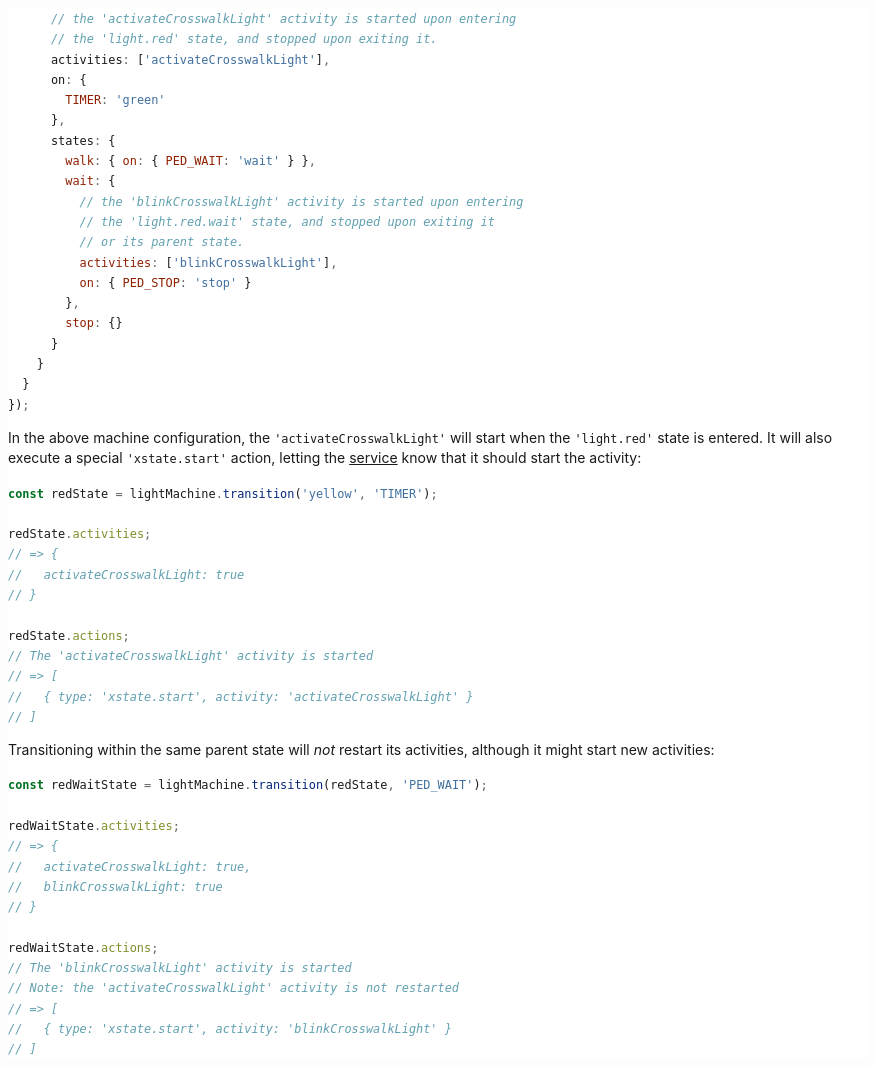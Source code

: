```js
      // the 'activateCrosswalkLight' activity is started upon entering
      // the 'light.red' state, and stopped upon exiting it.
      activities: ['activateCrosswalkLight'],
      on: {
        TIMER: 'green'
      },
      states: {
        walk: { on: { PED_WAIT: 'wait' } },
        wait: {
          // the 'blinkCrosswalkLight' activity is started upon entering
          // the 'light.red.wait' state, and stopped upon exiting it
          // or its parent state.
          activities: ['blinkCrosswalkLight'],
          on: { PED_STOP: 'stop' }
        },
        stop: {}
      }
    }
  }
});
```

In the above machine configuration, the `'activateCrosswalkLight'` will start when the `'light.red'` state is entered. It will also execute a special `'xstate.start'` action, letting the [service](./interpretation.md) know that it should start the activity:

```js
const redState = lightMachine.transition('yellow', 'TIMER');

redState.activities;
// => {
//   activateCrosswalkLight: true
// }

redState.actions;
// The 'activateCrosswalkLight' activity is started
// => [
//   { type: 'xstate.start', activity: 'activateCrosswalkLight' }
// ]
```

Transitioning within the same parent state will _not_ restart its activities, although it might start new activities:

```js
const redWaitState = lightMachine.transition(redState, 'PED_WAIT');

redWaitState.activities;
// => {
//   activateCrosswalkLight: true,
//   blinkCrosswalkLight: true
// }

redWaitState.actions;
// The 'blinkCrosswalkLight' activity is started
// Note: the 'activateCrosswalkLight' activity is not restarted
// => [
//   { type: 'xstate.start', activity: 'blinkCrosswalkLight' }
// ]
```
